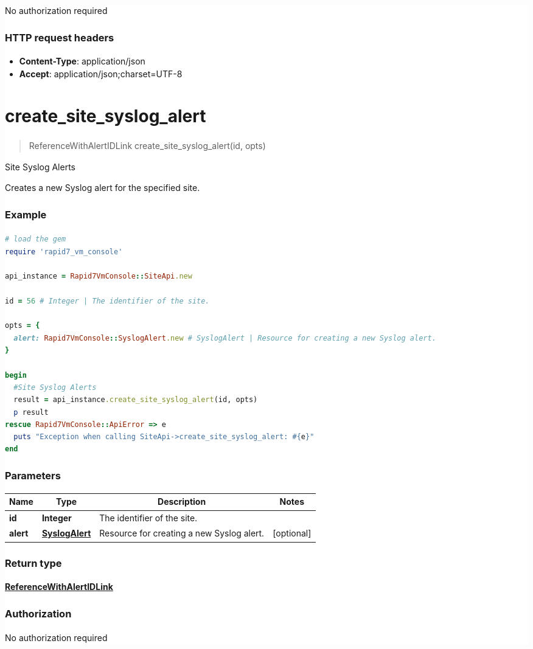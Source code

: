 No authorization required

### HTTP request headers

 - **Content-Type**: application/json
 - **Accept**: application/json;charset=UTF-8



# **create_site_syslog_alert**
> ReferenceWithAlertIDLink create_site_syslog_alert(id, opts)

Site Syslog Alerts

Creates a new Syslog alert for the specified site.

### Example
```ruby
# load the gem
require 'rapid7_vm_console'

api_instance = Rapid7VmConsole::SiteApi.new

id = 56 # Integer | The identifier of the site.

opts = { 
  alert: Rapid7VmConsole::SyslogAlert.new # SyslogAlert | Resource for creating a new Syslog alert.
}

begin
  #Site Syslog Alerts
  result = api_instance.create_site_syslog_alert(id, opts)
  p result
rescue Rapid7VmConsole::ApiError => e
  puts "Exception when calling SiteApi->create_site_syslog_alert: #{e}"
end
```

### Parameters

Name | Type | Description  | Notes
------------- | ------------- | ------------- | -------------
 **id** | **Integer**| The identifier of the site. | 
 **alert** | [**SyslogAlert**](SyslogAlert.md)| Resource for creating a new Syslog alert. | [optional] 

### Return type

[**ReferenceWithAlertIDLink**](ReferenceWithAlertIDLink.md)

### Authorization

No authorization required
